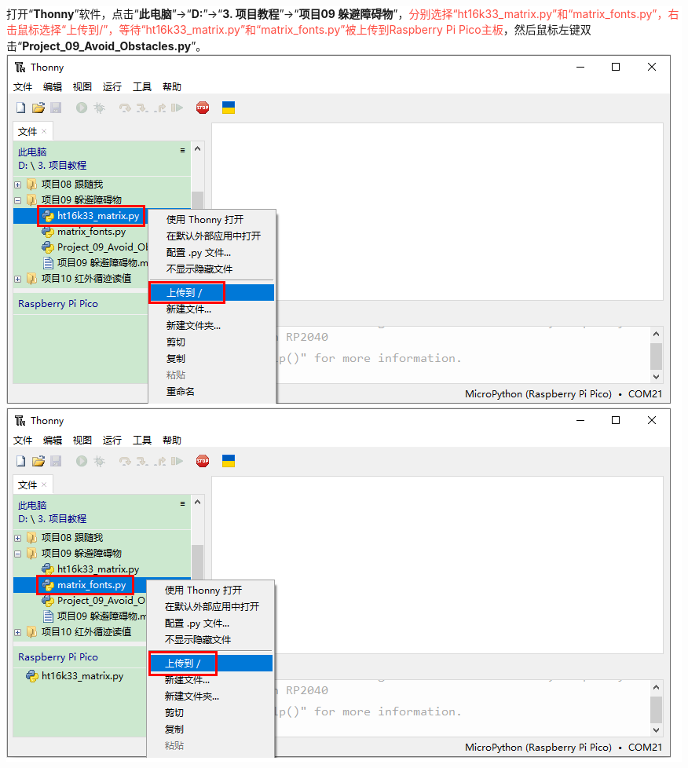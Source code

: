 打开“**Thonny**”软件，点击“**此电脑**”→“**D:**”→“**3. 项目教程**”→“**项目09 躲避障碍物**”，<span style="color: rgb(255, 76, 65);">分别选择“ht16k33_matrix\.py”和“matrix_fonts\.py”，右击鼠标选择“上传到/”，等待“ht16k33_matrix\.py”和“matrix_fonts\.py”被上传到Raspberry Pi Pico主板</span>，然后鼠标左键双击“**Project_09_Avoid_Obstacles.py**”。
![Img](./media/793e42e9188b7e67c629317bfe6704b5.png)
![Img](./media/91f8032f1abde49a5d850b228f5c8a1a.png)
